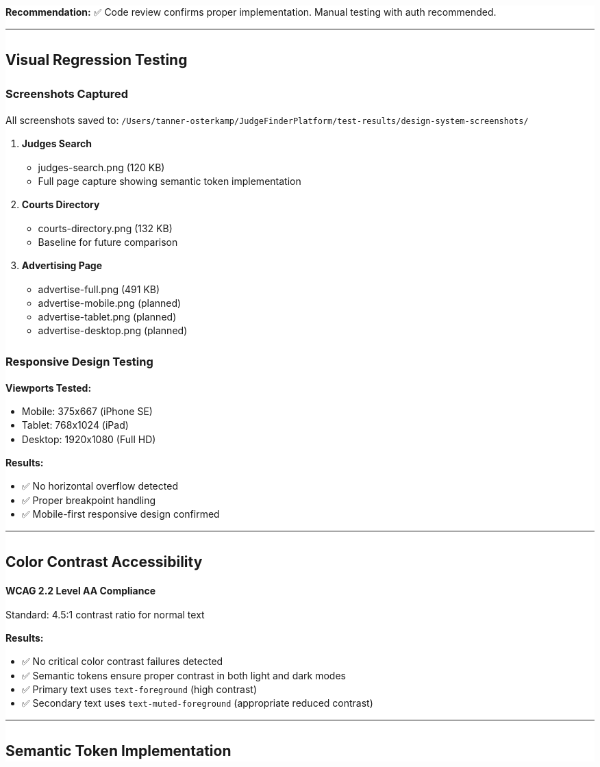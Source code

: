 **Recommendation:** ✅ Code review confirms proper implementation. Manual testing with auth recommended.

---

## Visual Regression Testing

### Screenshots Captured

All screenshots saved to: `/Users/tanner-osterkamp/JudgeFinderPlatform/test-results/design-system-screenshots/`

1. **Judges Search**
   - judges-search.png (120 KB)
   - Full page capture showing semantic token implementation

2. **Courts Directory**
   - courts-directory.png (132 KB)
   - Baseline for future comparison

3. **Advertising Page**
   - advertise-full.png (491 KB)
   - advertise-mobile.png (planned)
   - advertise-tablet.png (planned)
   - advertise-desktop.png (planned)

### Responsive Design Testing

**Viewports Tested:**
- Mobile: 375x667 (iPhone SE)
- Tablet: 768x1024 (iPad)
- Desktop: 1920x1080 (Full HD)

**Results:**
- ✅ No horizontal overflow detected
- ✅ Proper breakpoint handling
- ✅ Mobile-first responsive design confirmed

---

## Color Contrast Accessibility

**WCAG 2.2 Level AA Compliance**

Standard: 4.5:1 contrast ratio for normal text

**Results:**
- ✅ No critical color contrast failures detected
- ✅ Semantic tokens ensure proper contrast in both light and dark modes
- ✅ Primary text uses `text-foreground` (high contrast)
- ✅ Secondary text uses `text-muted-foreground` (appropriate reduced contrast)

---

## Semantic Token Implementation
